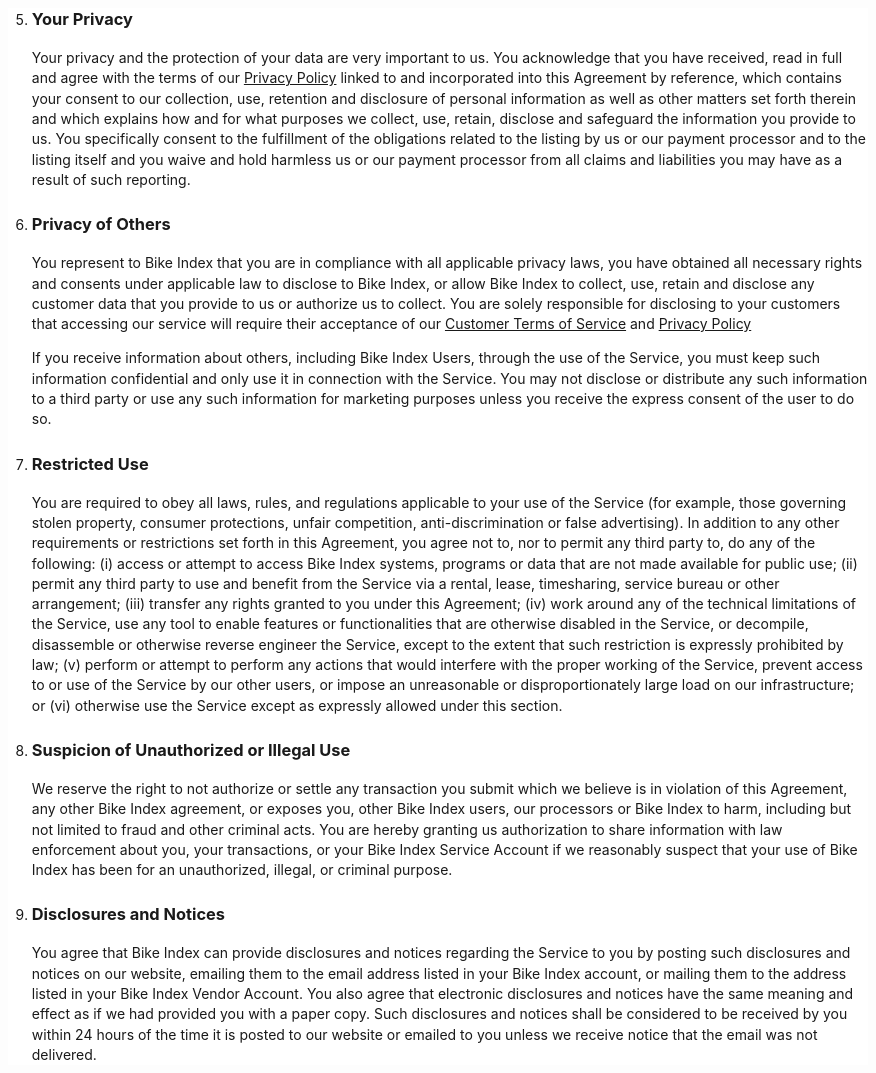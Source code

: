 5. ### Your Privacy

    Your privacy and the protection of your data are very important to us. You acknowledge that you have received, read in full and agree with the terms of our [Privacy Policy](https://bikeindex.org/privacy) linked to and incorporated into this Agreement by reference, which contains your consent to our collection, use, retention and disclosure of personal information as well as other matters set forth therein and which explains how and for what purposes we collect, use, retain, disclose and safeguard the information you provide to us. You specifically consent to the fulfillment of the obligations related to the listing by us or our payment processor and to the listing itself and you waive and hold harmless us or our payment processor from all claims and liabilities you may have as a result of such reporting.

6. ### Privacy of Others

    You represent to Bike Index that you are in compliance with all applicable privacy laws, you have obtained all necessary rights and consents under applicable law to disclose to Bike Index, or allow Bike Index to collect, use, retain and disclose any customer data that you provide to us or authorize us to collect. You are solely responsible for disclosing to your customers that accessing our service will require their acceptance of our [Customer Terms of Service](https://bikeindex.org/terms) and [Privacy Policy](https://bikeindex.org/privacy)

    If you receive information about others, including Bike Index Users, through the use of the Service, you must keep such information confidential and only use it in connection with the Service. You may not disclose or distribute any such information to a third party or use any such information for marketing purposes unless you receive the express consent of the user to do so.

7. ### Restricted Use

    You are required to obey all laws, rules, and regulations applicable to your use of the Service (for example, those governing stolen property, consumer protections, unfair competition, anti-discrimination or false advertising). In addition to any other requirements or restrictions set forth in this Agreement, you agree not to, nor to permit any third party to, do any of the following: (i) access or attempt to access Bike Index systems, programs or data that are not made available for public use; (ii) permit any third party to use and benefit from the Service via a rental, lease, timesharing, service bureau or other arrangement; (iii) transfer any rights granted to you under this Agreement; (iv) work around any of the technical limitations of the Service, use any tool to enable features or functionalities that are otherwise disabled in the Service, or decompile, disassemble or otherwise reverse engineer the Service, except to the extent that such restriction is expressly prohibited by law; (v) perform or attempt to perform any actions that would interfere with the proper working of the Service, prevent access to or use of the Service by our other users, or impose an unreasonable or disproportionately large load on our infrastructure; or (vi) otherwise use the Service except as expressly allowed under this section.

8. ### Suspicion of Unauthorized or Illegal Use

    We reserve the right to not authorize or settle any transaction you submit which we believe is in violation of this Agreement, any other Bike Index agreement, or exposes you, other Bike Index users, our processors or Bike Index to harm, including but not limited to fraud and other criminal acts. You are hereby granting us authorization to share information with law enforcement about you, your transactions, or your Bike Index Service Account if we reasonably suspect that your use of Bike Index has been for an unauthorized, illegal, or criminal purpose.

9. ### Disclosures and Notices

    You agree that Bike Index can provide disclosures and notices regarding the Service to you by posting such disclosures and notices on our website, emailing them to the email address listed in your Bike Index account, or mailing them to the address listed in your Bike Index Vendor Account. You also agree that electronic disclosures and notices have the same meaning and effect as if we had provided you with a paper copy. Such disclosures and notices shall be considered to be received by you within 24 hours of the time it is posted to our website or emailed to you unless we receive notice that the email was not delivered.
